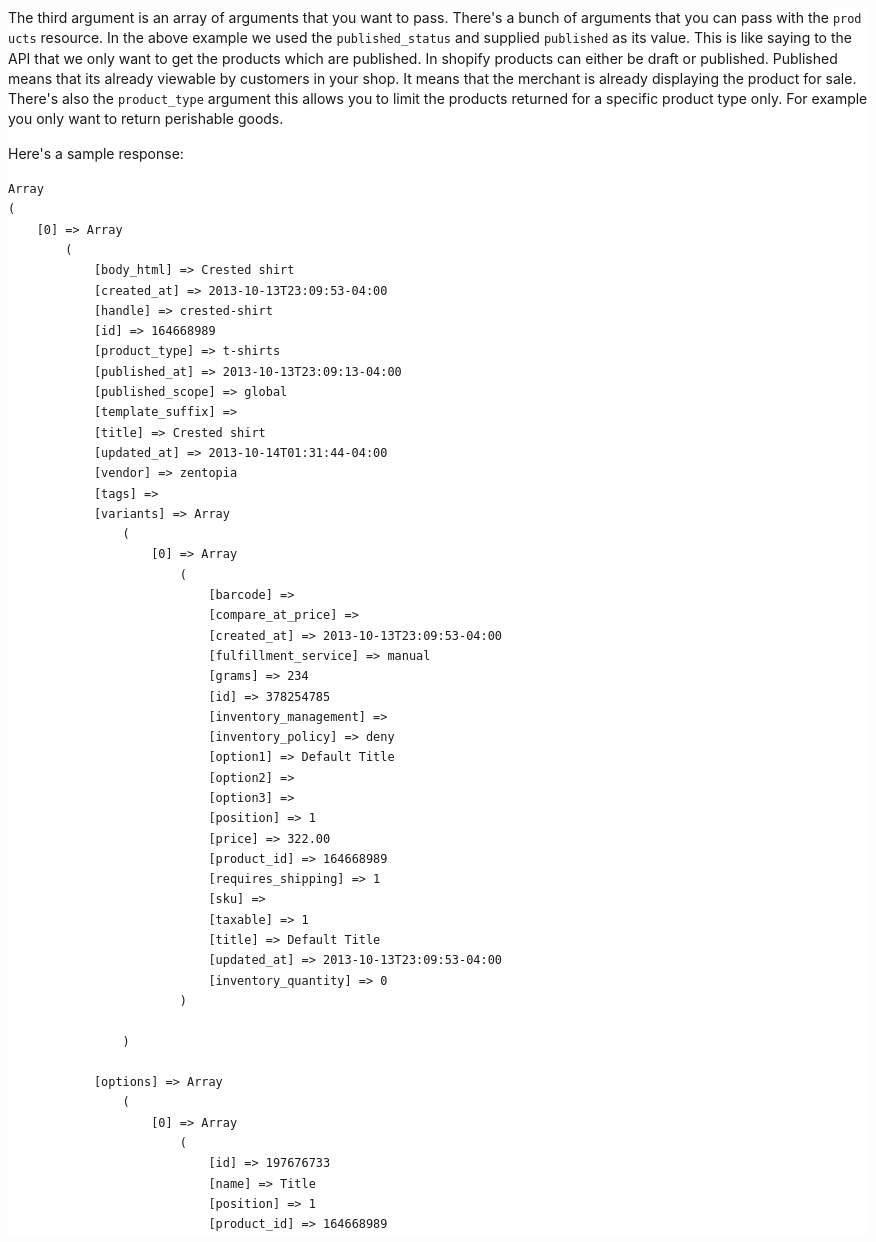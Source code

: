 The third argument is an array of arguments that you want to pass. There's a bunch of arguments that you can pass with the `products` resource. In the above example we used the `published_status` and supplied `published` as its value. This is like saying to the API that we only want to get the products which are published. In shopify products can either be draft or published. Published means that its already viewable by customers in your shop. It means that the merchant is already displaying the product for sale. 
There's also the `product_type` argument this allows you to limit the products returned for a specific product type only. For example you only want to return perishable goods.


Here's a sample response: 

```
Array
(
    [0] => Array
        (
            [body_html] => Crested shirt
            [created_at] => 2013-10-13T23:09:53-04:00
            [handle] => crested-shirt
            [id] => 164668989
            [product_type] => t-shirts
            [published_at] => 2013-10-13T23:09:13-04:00
            [published_scope] => global
            [template_suffix] => 
            [title] => Crested shirt
            [updated_at] => 2013-10-14T01:31:44-04:00
            [vendor] => zentopia
            [tags] => 
            [variants] => Array
                (
                    [0] => Array
                        (
                            [barcode] => 
                            [compare_at_price] => 
                            [created_at] => 2013-10-13T23:09:53-04:00
                            [fulfillment_service] => manual
                            [grams] => 234
                            [id] => 378254785
                            [inventory_management] => 
                            [inventory_policy] => deny
                            [option1] => Default Title
                            [option2] => 
                            [option3] => 
                            [position] => 1
                            [price] => 322.00
                            [product_id] => 164668989
                            [requires_shipping] => 1
                            [sku] => 
                            [taxable] => 1
                            [title] => Default Title
                            [updated_at] => 2013-10-13T23:09:53-04:00
                            [inventory_quantity] => 0
                        )

                )

            [options] => Array
                (
                    [0] => Array
                        (
                            [id] => 197676733
                            [name] => Title
                            [position] => 1
                            [product_id] => 164668989
```